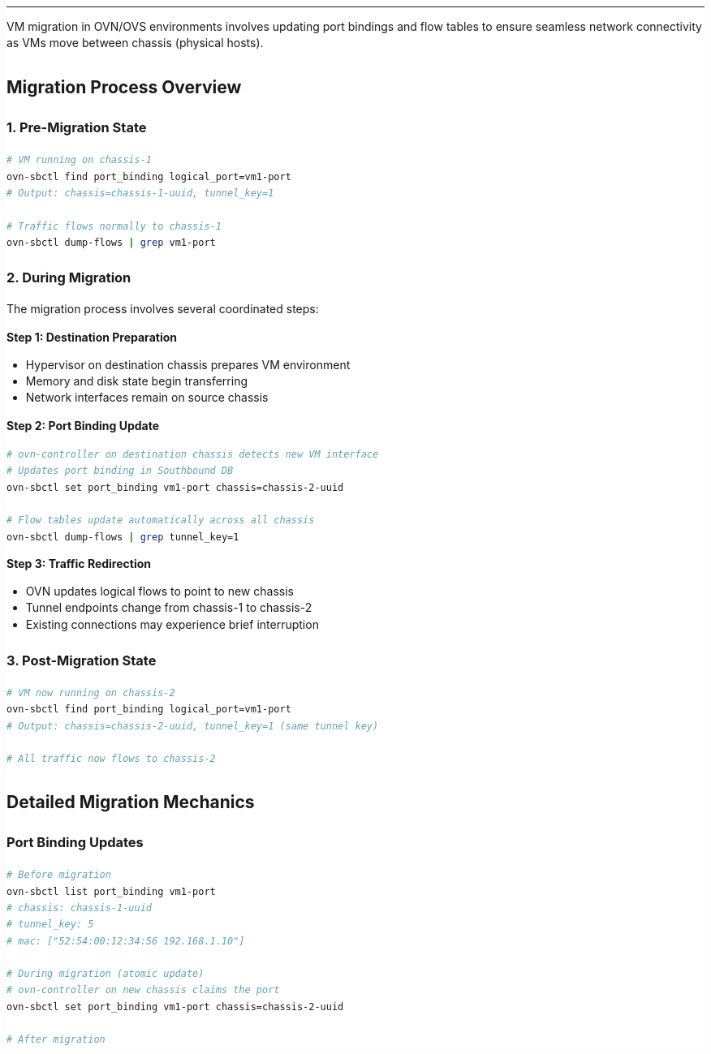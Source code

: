 
---

VM migration in OVN/OVS environments involves updating port bindings and flow tables to ensure seamless network connectivity as VMs move between chassis (physical hosts).

## Migration Process Overview

### 1. **Pre-Migration State**
```bash
# VM running on chassis-1
ovn-sbctl find port_binding logical_port=vm1-port
# Output: chassis=chassis-1-uuid, tunnel_key=1

# Traffic flows normally to chassis-1
ovn-sbctl dump-flows | grep vm1-port
```

### 2. **During Migration**
The migration process involves several coordinated steps:

**Step 1: Destination Preparation**
- Hypervisor on destination chassis prepares VM environment
- Memory and disk state begin transferring
- Network interfaces remain on source chassis

**Step 2: Port Binding Update**
```bash
# ovn-controller on destination chassis detects new VM interface
# Updates port binding in Southbound DB
ovn-sbctl set port_binding vm1-port chassis=chassis-2-uuid

# Flow tables update automatically across all chassis
ovn-sbctl dump-flows | grep tunnel_key=1
```

**Step 3: Traffic Redirection**
- OVN updates logical flows to point to new chassis
- Tunnel endpoints change from chassis-1 to chassis-2
- Existing connections may experience brief interruption

### 3. **Post-Migration State**
```bash
# VM now running on chassis-2
ovn-sbctl find port_binding logical_port=vm1-port
# Output: chassis=chassis-2-uuid, tunnel_key=1 (same tunnel key)

# All traffic now flows to chassis-2
```

## Detailed Migration Mechanics

### **Port Binding Updates**
```bash
# Before migration
ovn-sbctl list port_binding vm1-port
# chassis: chassis-1-uuid
# tunnel_key: 5
# mac: ["52:54:00:12:34:56 192.168.1.10"]

# During migration (atomic update)
# ovn-controller on new chassis claims the port
ovn-sbctl set port_binding vm1-port chassis=chassis-2-uuid

# After migration
```